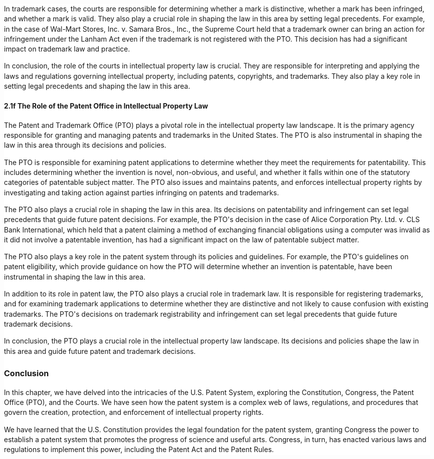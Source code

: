In trademark cases, the courts are responsible for determining whether a mark is distinctive, whether a mark has been infringed, and whether a mark is valid. They also play a crucial role in shaping the law in this area by setting legal precedents. For example, in the case of Wal-Mart Stores, Inc. v. Samara Bros., Inc., the Supreme Court held that a trademark owner can bring an action for infringement under the Lanham Act even if the trademark is not registered with the PTO. This decision has had a significant impact on trademark law and practice.

In conclusion, the role of the courts in intellectual property law is crucial. They are responsible for interpreting and applying the laws and regulations governing intellectual property, including patents, copyrights, and trademarks. They also play a key role in setting legal precedents and shaping the law in this area.

#### 2.1f The Role of the Patent Office in Intellectual Property Law

The Patent and Trademark Office (PTO) plays a pivotal role in the intellectual property law landscape. It is the primary agency responsible for granting and managing patents and trademarks in the United States. The PTO is also instrumental in shaping the law in this area through its decisions and policies.

The PTO is responsible for examining patent applications to determine whether they meet the requirements for patentability. This includes determining whether the invention is novel, non-obvious, and useful, and whether it falls within one of the statutory categories of patentable subject matter. The PTO also issues and maintains patents, and enforces intellectual property rights by investigating and taking action against parties infringing on patents and trademarks.

The PTO also plays a crucial role in shaping the law in this area. Its decisions on patentability and infringement can set legal precedents that guide future patent decisions. For example, the PTO's decision in the case of Alice Corporation Pty. Ltd. v. CLS Bank International, which held that a patent claiming a method of exchanging financial obligations using a computer was invalid as it did not involve a patentable invention, has had a significant impact on the law of patentable subject matter.

The PTO also plays a key role in the patent system through its policies and guidelines. For example, the PTO's guidelines on patent eligibility, which provide guidance on how the PTO will determine whether an invention is patentable, have been instrumental in shaping the law in this area.

In addition to its role in patent law, the PTO also plays a crucial role in trademark law. It is responsible for registering trademarks, and for examining trademark applications to determine whether they are distinctive and not likely to cause confusion with existing trademarks. The PTO's decisions on trademark registrability and infringement can set legal precedents that guide future trademark decisions.

In conclusion, the PTO plays a crucial role in the intellectual property law landscape. Its decisions and policies shape the law in this area and guide future patent and trademark decisions.

### Conclusion

In this chapter, we have delved into the intricacies of the U.S. Patent System, exploring the Constitution, Congress, the Patent Office (PTO), and the Courts. We have seen how the patent system is a complex web of laws, regulations, and procedures that govern the creation, protection, and enforcement of intellectual property rights. 

We have learned that the U.S. Constitution provides the legal foundation for the patent system, granting Congress the power to establish a patent system that promotes the progress of science and useful arts. Congress, in turn, has enacted various laws and regulations to implement this power, including the Patent Act and the Patent Rules. 
